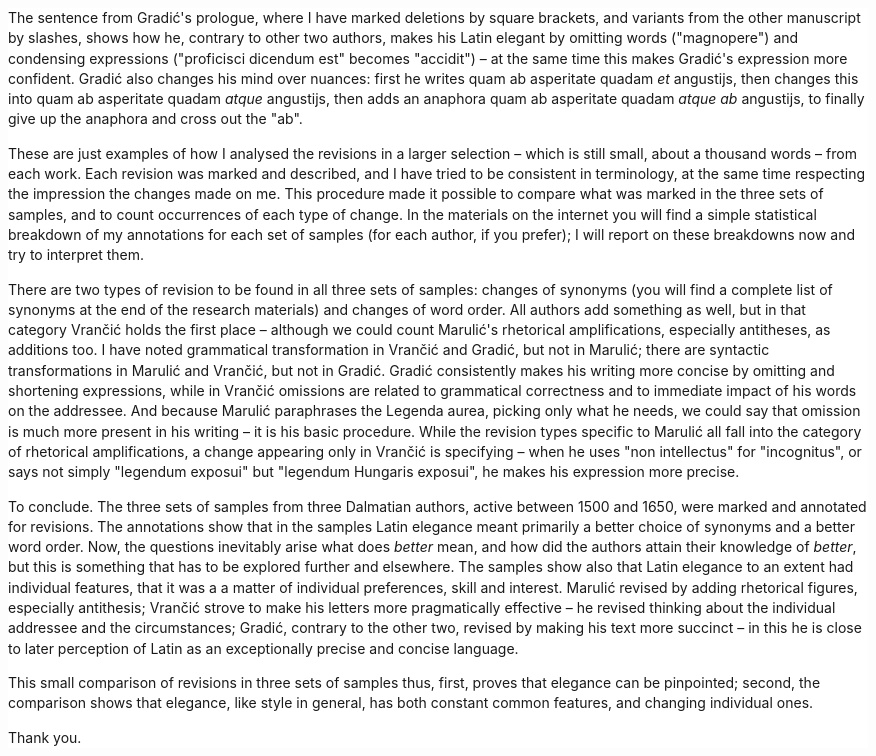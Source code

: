 The sentence from Gradić's prologue, where I have marked deletions by square brackets, and variants from the other manuscript by slashes, shows how he, contrary to other two authors, makes his Latin elegant by omitting words ("magnopere") and condensing expressions ("proficisci dicendum est" becomes "accidit") – at the same time this makes Gradić's expression more confident. Gradić also changes his mind over nuances: first he writes 
quam ab asperitate quadam *et* angustijs, then changes this into quam ab asperitate quadam *atque* angustijs, then adds an anaphora quam ab asperitate quadam *atque ab* angustijs, to finally give up the anaphora and cross out the "ab".

These are just examples of how I analysed the revisions in a larger selection – which is still small, about a thousand words – from each work. Each revision was marked and described, and I have tried to be consistent in terminology, at the same time respecting the impression the changes made on me. This procedure made it possible to compare what was marked in the three sets of samples, and to count occurrences of each type of change. In the materials on the internet you will find a simple statistical breakdown of my annotations for each set of samples (for each author, if you prefer); I will report on these breakdowns now and try to interpret them.

There are two types of revision to be found in all three sets of samples: changes of synonyms (you will find a complete list of synonyms at the end of the research materials) and changes of word order. All authors add something as well, but in that category Vrančić holds the first place – although we could count Marulić's rhetorical amplifications, especially antitheses, as additions too. I have noted grammatical transformation in Vrančić and Gradić, but not in Marulić; there are syntactic transformations in Marulić and Vrančić, but not in Gradić. Gradić consistently makes his writing more concise by omitting and shortening expressions, while in Vrančić omissions are related to grammatical correctness and to immediate impact of his words on the addressee. And because Marulić paraphrases the Legenda aurea, picking only what he needs, we could say that omission is much more present in his writing – it is his basic procedure. While the revision types specific to Marulić all fall into the category of rhetorical amplifications, a change appearing only in Vrančić is specifying – when he uses "non intellectus" for "incognitus", or says not simply "legendum exposui" but "legendum Hungaris exposui", he makes his expression more precise.

To conclude. The three sets of samples from three Dalmatian authors, active between 1500 and 1650, were marked and annotated for revisions. The annotations show that in the samples Latin elegance meant primarily a better choice of synonyms and a better word order. Now, the questions inevitably arise what does *better* mean, and how did the authors attain their knowledge of *better*, but this is something that has to be explored further and elsewhere. The samples show also that Latin elegance to an extent had individual features, that it was a a matter of individual preferences, skill and interest. Marulić revised by adding rhetorical figures, especially antithesis; Vrančić strove to make his letters more pragmatically effective – he revised thinking about the individual addressee and the circumstances; Gradić, contrary to the other two, revised by making his text more succinct – in this he is close to later perception of Latin as an exceptionally precise and concise language.

This small comparison of revisions in three sets of samples thus, first, proves that elegance can be pinpointed; second, the comparison shows that elegance, like style in general, has both constant common features, and changing individual ones.

Thank you.
